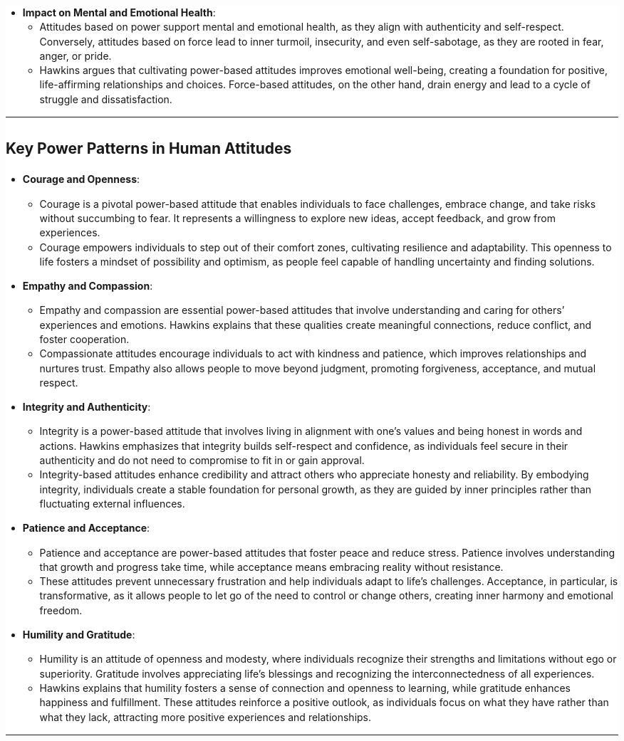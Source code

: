    - **Impact on Mental and Emotional Health**:
     - Attitudes based on power support mental and emotional health, as they align with authenticity and self-respect. Conversely, attitudes based on force lead to inner turmoil, insecurity, and even self-sabotage, as they are rooted in fear, anger, or pride.
     - Hawkins argues that cultivating power-based attitudes improves emotional well-being, creating a foundation for positive, life-affirming relationships and choices. Force-based attitudes, on the other hand, drain energy and lead to a cycle of struggle and dissatisfaction.

---

## **Key Power Patterns in Human Attitudes**

   - **Courage and Openness**:
     - Courage is a pivotal power-based attitude that enables individuals to face challenges, embrace change, and take risks without succumbing to fear. It represents a willingness to explore new ideas, accept feedback, and grow from experiences.
     - Courage empowers individuals to step out of their comfort zones, cultivating resilience and adaptability. This openness to life fosters a mindset of possibility and optimism, as people feel capable of handling uncertainty and finding solutions.

   - **Empathy and Compassion**:
     - Empathy and compassion are essential power-based attitudes that involve understanding and caring for others’ experiences and emotions. Hawkins explains that these qualities create meaningful connections, reduce conflict, and foster cooperation.
     - Compassionate attitudes encourage individuals to act with kindness and patience, which improves relationships and nurtures trust. Empathy also allows people to move beyond judgment, promoting forgiveness, acceptance, and mutual respect.

   - **Integrity and Authenticity**:
     - Integrity is a power-based attitude that involves living in alignment with one’s values and being honest in words and actions. Hawkins emphasizes that integrity builds self-respect and confidence, as individuals feel secure in their authenticity and do not need to compromise to fit in or gain approval.
     - Integrity-based attitudes enhance credibility and attract others who appreciate honesty and reliability. By embodying integrity, individuals create a stable foundation for personal growth, as they are guided by inner principles rather than fluctuating external influences.

   - **Patience and Acceptance**:
     - Patience and acceptance are power-based attitudes that foster peace and reduce stress. Patience involves understanding that growth and progress take time, while acceptance means embracing reality without resistance.
     - These attitudes prevent unnecessary frustration and help individuals adapt to life’s challenges. Acceptance, in particular, is transformative, as it allows people to let go of the need to control or change others, creating inner harmony and emotional freedom.

   - **Humility and Gratitude**:
     - Humility is an attitude of openness and modesty, where individuals recognize their strengths and limitations without ego or superiority. Gratitude involves appreciating life’s blessings and recognizing the interconnectedness of all experiences.
     - Hawkins explains that humility fosters a sense of connection and openness to learning, while gratitude enhances happiness and fulfillment. These attitudes reinforce a positive outlook, as individuals focus on what they have rather than what they lack, attracting more positive experiences and relationships.

---